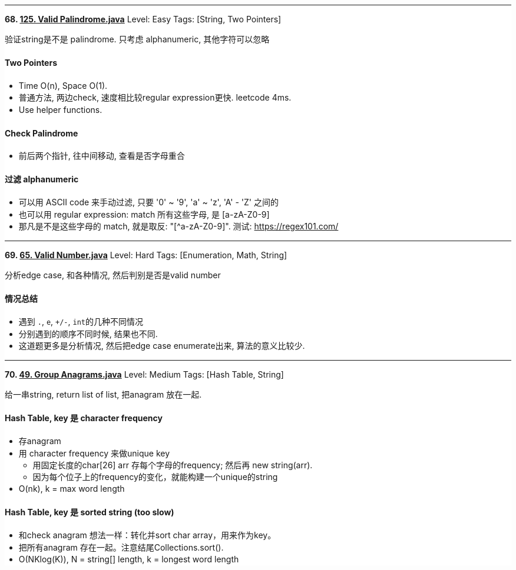 

---

**68. [125. Valid Palindrome.java](https://github.com/awangdev/LintCode/blob/master/Java/125.%20Valid%20Palindrome.java)**      Level: Easy      Tags: [String, Two Pointers]
      
验证string是不是 palindrome. 只考虑 alphanumeric, 其他字符可以忽略

#### Two Pointers
- Time O(n), Space O(1).
- 普通方法, 两边check, 速度相比较regular expression更快. leetcode 4ms.
- Use helper functions.

#### Check Palindrome
- 前后两个指针, 往中间移动, 查看是否字母重合

#### 过滤 alphanumeric
- 可以用 ASCII code 来手动过滤, 只要 '0' ~ '9', 'a' ~ 'z', 'A' - 'Z' 之间的
- 也可以用 regular expression: match 所有这些字母, 是 [a-zA-Z0-9]
- 那凡是不是这些字母的 match, 就是取反: "[^a-zA-Z0-9]". 测试: https://regex101.com/



---

**69. [65. Valid Number.java](https://github.com/awangdev/LintCode/blob/master/Java/65.%20Valid%20Number.java)**      Level: Hard      Tags: [Enumeration, Math, String]
      

分析edge case, 和各种情况, 然后判别是否是valid number

#### 情况总结
- 遇到 `.`, `e`, `+/-`, `int`的几种不同情况
- 分别遇到的顺序不同时候, 结果也不同.
- 这道题更多是分析情况, 然后把edge case enumerate出来, 算法的意义比较少.



---

**70. [49. Group Anagrams.java](https://github.com/awangdev/LintCode/blob/master/Java/49.%20Group%20Anagrams.java)**      Level: Medium      Tags: [Hash Table, String]
      

给一串string, return list of list, 把anagram 放在一起.

#### Hash Table, key 是 character frequency
- 存anagram
- 用 character frequency 来做unique key
    - 用固定长度的char[26] arr 存每个字母的frequency; 然后再 new string(arr).   
    - 因为每个位子上的frequency的变化，就能构建一个unique的string
- O(nk), k = max word length

#### Hash Table, key 是 sorted string (too slow)
- 和check anagram 想法一样：转化并sort char array，用来作为key。
- 把所有anagram 存在一起。注意结尾Collections.sort().
- O(NKlog(K)), N = string[] length, k = longest word length    
